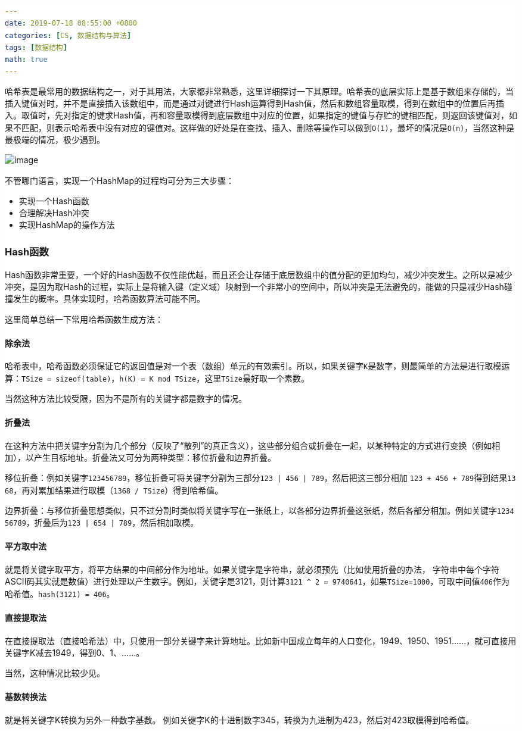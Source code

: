 ```yaml
---
date: 2019-07-18 08:55:00 +0800
categories: [CS, 数据结构与算法]
tags: [数据结构]
math: true
---
```


哈希表是最常用的数据结构之一，对于其用法，大家都非常熟悉，这里详细探讨一下其原理。哈希表的底层实际上是基于数组来存储的，当插入键值对时，并不是直接插入该数组中，而是通过对键进行Hash运算得到Hash值，然后和数组容量取模，得到在数组中的位置后再插入。取值时，先对指定的键求Hash值，再和容量取模得到底层数组中对应的位置，如果指定的键值与存贮的键相匹配，则返回该键值对，如果不匹配，则表示哈希表中没有对应的键值对。这样做的好处是在查找、插入、删除等操作可以做到`O(1)`，最坏的情况是`O(n)`，当然这种是最极端的情况，极少遇到。    

![image](https://upload.wikimedia.org/wikipedia/commons/thumb/7/7d/Hash_table_3_1_1_0_1_0_0_SP.svg/315px-Hash_table_3_1_1_0_1_0_0_SP.svg.png)      

不管哪门语言，实现一个HashMap的过程均可分为三大步骤：
- 实现一个Hash函数
- 合理解决Hash冲突
- 实现HashMap的操作方法

### Hash函数
Hash函数非常重要，一个好的Hash函数不仅性能优越，而且还会让存储于底层数组中的值分配的更加均匀，减少冲突发生。之所以是减少冲突，是因为取Hash的过程，实际上是将输入键（定义域）映射到一个非常小的空间中，所以冲突是无法避免的，能做的只是减少Hash碰撞发生的概率。具体实现时，哈希函数算法可能不同。

这里简单总结一下常用哈希函数生成方法：

#### 除余法 
哈希表中，哈希函数必须保证它的返回值是对一个表（数组）单元的有效索引。所以，如果关键字`K`是数字，则最简单的方法是进行取模运算：`TSize = sizeof(table)`，`h(K) = K mod TSize`，这里`TSize`最好取一个素数。

当然这种方法比较受限，因为不是所有的关键字都是数字的情况。

#### 折叠法
在这种方法中把关键字分割为几个部分（反映了“散列”的真正含义），这些部分组合或折叠在一起，以某种特定的方式进行变换（例如相加），以产生目标地址。折叠法又可分为两种类型：移位折叠和边界折叠。

移位折叠：例如关键字`123456789`，移位折叠可将关键字分割为三部分`123 | 456 | 789`，然后把这三部分相加 `123 + 456 + 789`得到结果`1368`，再对累加结果进行取模（`1368 / TSize`）得到哈希值。

边界折叠：与移位折叠思想类似，只不过分割时类似将关键字写在一张纸上，以各部分边界折叠这张纸，然后各部分相加。例如关键字`123456789`，折叠后为`123 | 654 | 789`，然后相加取模。

#### 平方取中法
就是将关键字取平方，将平方结果的中间部分作为地址。如果关键字是字符串，就必须预先（比如使用折叠的办法， 字符串中每个字符ASCII码其实就是数值）进行处理以产生数字。例如，关键字是3121，则计算`3121 ^ 2 = 9740641`，如果`TSize=1000`，可取中间值`406`作为哈希值。`hash(3121) = 406`。

#### 直接提取法
在直接提取法（直接哈希法）中，只使用一部分关键字来计算地址。比如新中国成立每年的人口变化，1949、1950、1951......，就可直接用关键字K减去1949，得到0、1、......。

当然，这种情况比较少见。

#### 基数转换法
就是将关键字K转换为另外一种数字基数。 例如关键字K的十进制数字345，转换为九进制为423，然后对423取模得到哈希值。


